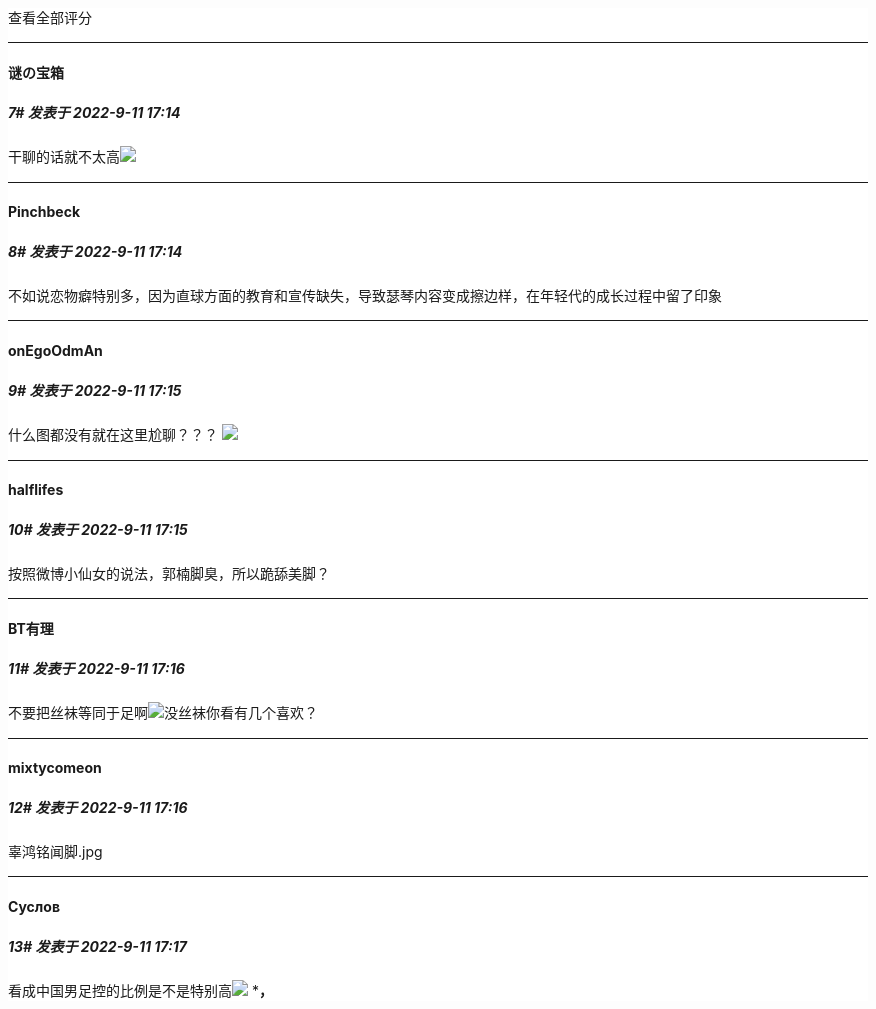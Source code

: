 查看全部评分

*****

####  谜の宝箱  
##### 7#       发表于 2022-9-11 17:14

干聊的话就不太高<img src="https://static.saraba1st.com/image/smiley/face2017/001.png" referrerpolicy="no-referrer">

*****

####  Pinchbeck  
##### 8#       发表于 2022-9-11 17:14

不如说恋物癖特别多，因为直球方面的教育和宣传缺失，导致瑟琴内容变成擦边样，在年轻代的成长过程中留了印象

*****

####  onEgoOdmAn  
##### 9#       发表于 2022-9-11 17:15

什么图都没有就在这里尬聊？？？
<img src="https://static.saraba1st.com/image/smiley/animal2017/028.png" referrerpolicy="no-referrer">

*****

####  halflifes  
##### 10#       发表于 2022-9-11 17:15

按照微博小仙女的说法，郭楠脚臭，所以跪舔美脚？

*****

####  BT有理  
##### 11#       发表于 2022-9-11 17:16

不要把丝袜等同于足啊<img src="https://static.saraba1st.com/image/smiley/face2017/049.png" referrerpolicy="no-referrer">没丝袜你看有几个喜欢？

*****

####  mixtycomeon  
##### 12#       发表于 2022-9-11 17:16

辜鸿铭闻脚.jpg

*****

####  Суслов  
##### 13#       发表于 2022-9-11 17:17

看成中国男足控的比例是不是特别高<img src="https://static.saraba1st.com/image/smiley/face2017/013.png" referrerpolicy="no-referrer">
***，**
